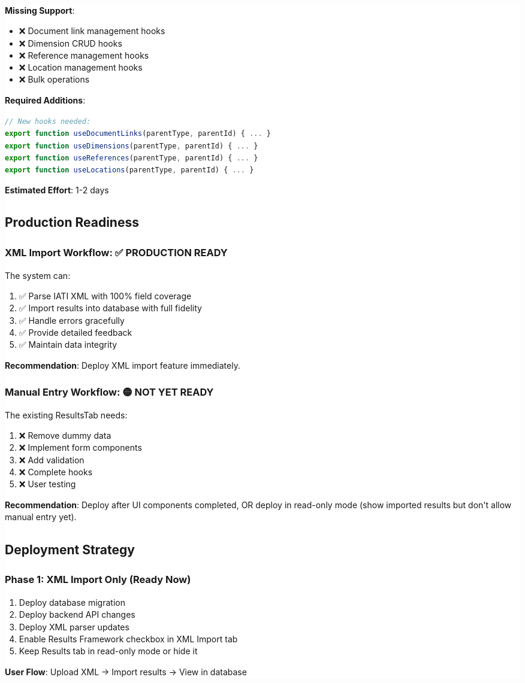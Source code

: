 **Missing Support**:
- ❌ Document link management hooks
- ❌ Dimension CRUD hooks
- ❌ Reference management hooks
- ❌ Location management hooks
- ❌ Bulk operations

**Required Additions**:
```typescript
// New hooks needed:
export function useDocumentLinks(parentType, parentId) { ... }
export function useDimensions(parentType, parentId) { ... }
export function useReferences(parentType, parentId) { ... }
export function useLocations(parentType, parentId) { ... }
```

**Estimated Effort**: 1-2 days

## Production Readiness

### XML Import Workflow: ✅ PRODUCTION READY

The system can:
1. ✅ Parse IATI XML with 100% field coverage
2. ✅ Import results into database with full fidelity
3. ✅ Handle errors gracefully
4. ✅ Provide detailed feedback
5. ✅ Maintain data integrity

**Recommendation**: Deploy XML import feature immediately.

### Manual Entry Workflow: 🟡 NOT YET READY

The existing ResultsTab needs:
1. ❌ Remove dummy data
2. ❌ Implement form components
3. ❌ Add validation
4. ❌ Complete hooks
5. ❌ User testing

**Recommendation**: Deploy after UI components completed, OR deploy in read-only mode (show imported results but don't allow manual entry yet).

## Deployment Strategy

### Phase 1: XML Import Only (Ready Now)
1. Deploy database migration
2. Deploy backend API changes
3. Deploy XML parser updates
4. Enable Results Framework checkbox in XML Import tab
5. Keep Results tab in read-only mode or hide it

**User Flow**: Upload XML → Import results → View in database
